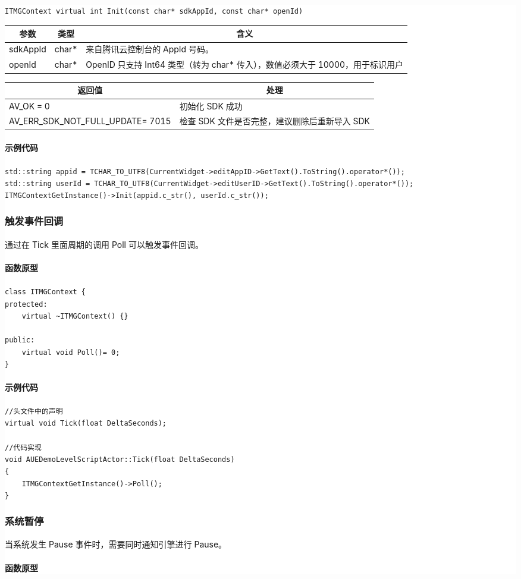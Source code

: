 ```
ITMGContext virtual int Init(const char* sdkAppId, const char* openId)
```

|参数     | 类型         |含义|
| ------------- |:-------------:|-------------|
| sdkAppId    	|char*   	|来自腾讯云控制台的 AppId 号码。					|
| openId    	|char*   	|OpenID 只支持 Int64 类型（转为 char* 传入），数值必须大于 10000，用于标识用户 	|


|返回值|处理|
|----|----|
|AV_OK = 0|初始化 SDK 成功|
| AV_ERR_SDK_NOT_FULL_UPDATE= 7015|检查 SDK 文件是否完整，建议删除后重新导入 SDK|


####  示例代码 


```
std::string appid = TCHAR_TO_UTF8(CurrentWidget->editAppID->GetText().ToString().operator*());
std::string userId = TCHAR_TO_UTF8(CurrentWidget->editUserID->GetText().ToString().operator*());
ITMGContextGetInstance()->Init(appid.c_str(), userId.c_str());
```
### 触发事件回调
通过在 Tick 里面周期的调用 Poll 可以触发事件回调。

####  函数原型

```
class ITMGContext {
protected:
    virtual ~ITMGContext() {}
    
public:    	
	virtual void Poll()= 0;
}

```
####  示例代码
```
//头文件中的声明
virtual void Tick(float DeltaSeconds);

//代码实现
void AUEDemoLevelScriptActor::Tick(float DeltaSeconds) 
{
    ITMGContextGetInstance()->Poll();
}
```

### 系统暂停
当系统发生 Pause 事件时，需要同时通知引擎进行 Pause。
####  函数原型

